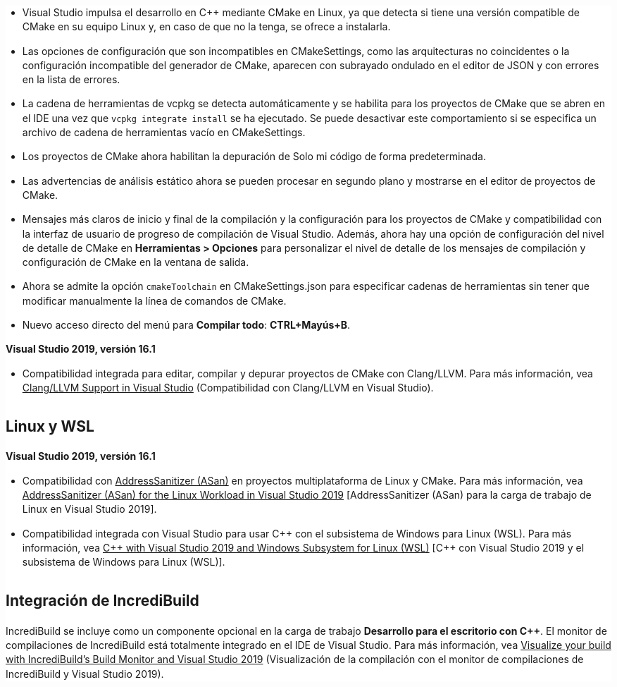- Visual Studio impulsa el desarrollo en C++ mediante CMake en Linux, ya que detecta si tiene una versión compatible de CMake en su equipo Linux y, en caso de que no la tenga, se ofrece a instalarla.

- Las opciones de configuración que son incompatibles en CMakeSettings, como las arquitecturas no coincidentes o la configuración incompatible del generador de CMake, aparecen con subrayado ondulado en el editor de JSON y con errores en la lista de errores.

- La cadena de herramientas de vcpkg se detecta automáticamente y se habilita para los proyectos de CMake que se abren en el IDE una vez que `vcpkg integrate install` se ha ejecutado. Se puede desactivar este comportamiento si se especifica un archivo de cadena de herramientas vacío en CMakeSettings.

- Los proyectos de CMake ahora habilitan la depuración de Solo mi código de forma predeterminada.

- Las advertencias de análisis estático ahora se pueden procesar en segundo plano y mostrarse en el editor de proyectos de CMake.

- Mensajes más claros de inicio y final de la compilación y la configuración para los proyectos de CMake y compatibilidad con la interfaz de usuario de progreso de compilación de Visual Studio. Además, ahora hay una opción de configuración del nivel de detalle de CMake en **Herramientas > Opciones** para personalizar el nivel de detalle de los mensajes de compilación y configuración de CMake en la ventana de salida.

- Ahora se admite la opción `cmakeToolchain` en CMakeSettings.json para especificar cadenas de herramientas sin tener que modificar manualmente la línea de comandos de CMake.

- Nuevo acceso directo del menú para **Compilar todo**: **CTRL+Mayús+B**.

**Visual Studio 2019, versión 16.1**

- Compatibilidad integrada para editar, compilar y depurar proyectos de CMake con Clang/LLVM. Para más información, vea [Clang/LLVM Support in Visual Studio](https://devblogs.microsoft.com/cppblog/clang-llvm-support-in-visual-studio/) (Compatibilidad con Clang/LLVM en Visual Studio).

## <a name="linux-and-wsl"></a>Linux y WSL

**Visual Studio 2019, versión 16.1**

- Compatibilidad con [AddressSanitizer (ASan)](https://github.com/google/sanitizers/wiki/AddressSanitizer) en proyectos multiplataforma de Linux y CMake. Para más información, vea [AddressSanitizer (ASan) for the Linux Workload in Visual Studio 2019](https://devblogs.microsoft.com/cppblog/addresssanitizer-asan-for-the-linux-workload-in-visual-studio-2019/) [AddressSanitizer (ASan) para la carga de trabajo de Linux en Visual Studio 2019].

- Compatibilidad integrada con Visual Studio para usar C++ con el subsistema de Windows para Linux (WSL). Para más información, vea [C++ with Visual Studio 2019 and Windows Subsystem for Linux (WSL)](https://devblogs.microsoft.com/cppblog/c-with-visual-studio-2019-and-windows-subsystem-for-linux-wsl/) [C++ con Visual Studio 2019 y el subsistema de Windows para Linux (WSL)].

## <a name="incredibuild-integration"></a>Integración de IncrediBuild

IncrediBuild se incluye como un componente opcional en la carga de trabajo **Desarrollo para el escritorio con C++**. El monitor de compilaciones de IncrediBuild está totalmente integrado en el IDE de Visual Studio. Para más información, vea [Visualize your build with IncrediBuild’s Build Monitor and Visual Studio 2019](https://devblogs.microsoft.com/cppblog/visualize-your-build-with-incredibuilds-build-monitor-and-visual-studio-2019/) (Visualización de la compilación con el monitor de compilaciones de IncrediBuild y Visual Studio 2019).
 
